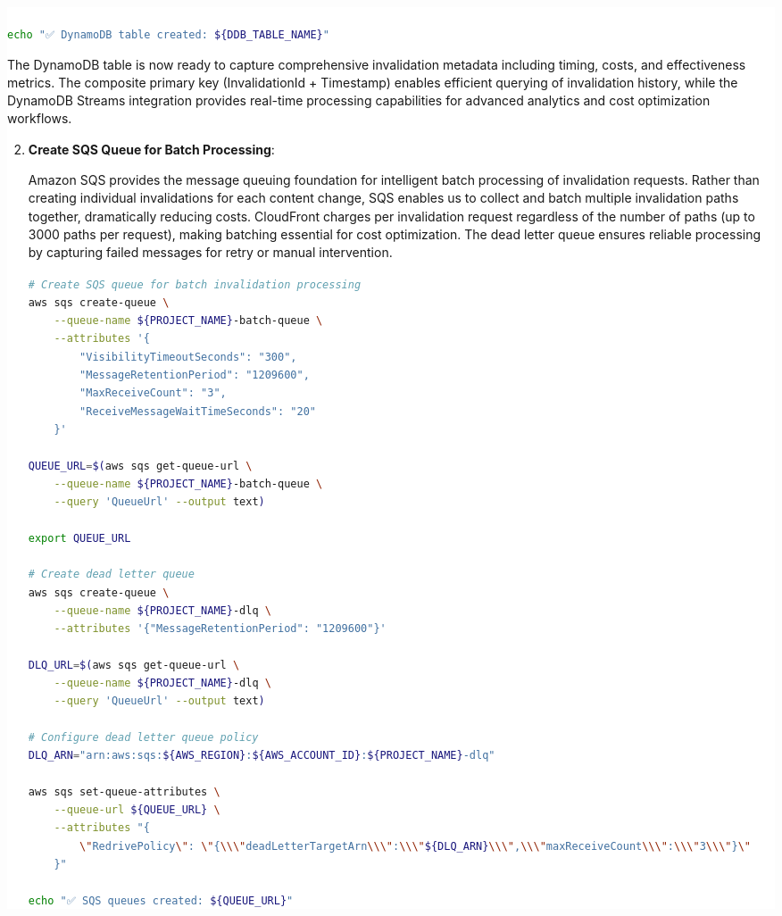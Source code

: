    ```bash
   
   echo "✅ DynamoDB table created: ${DDB_TABLE_NAME}"
   ```

   The DynamoDB table is now ready to capture comprehensive invalidation metadata including timing, costs, and effectiveness metrics. The composite primary key (InvalidationId + Timestamp) enables efficient querying of invalidation history, while the DynamoDB Streams integration provides real-time processing capabilities for advanced analytics and cost optimization workflows.

2. **Create SQS Queue for Batch Processing**:

   Amazon SQS provides the message queuing foundation for intelligent batch processing of invalidation requests. Rather than creating individual invalidations for each content change, SQS enables us to collect and batch multiple invalidation paths together, dramatically reducing costs. CloudFront charges per invalidation request regardless of the number of paths (up to 3000 paths per request), making batching essential for cost optimization. The dead letter queue ensures reliable processing by capturing failed messages for retry or manual intervention.

   ```bash
   # Create SQS queue for batch invalidation processing
   aws sqs create-queue \
       --queue-name ${PROJECT_NAME}-batch-queue \
       --attributes '{
           "VisibilityTimeoutSeconds": "300",
           "MessageRetentionPeriod": "1209600",
           "MaxReceiveCount": "3",
           "ReceiveMessageWaitTimeSeconds": "20"
       }'
   
   QUEUE_URL=$(aws sqs get-queue-url \
       --queue-name ${PROJECT_NAME}-batch-queue \
       --query 'QueueUrl' --output text)
   
   export QUEUE_URL
   
   # Create dead letter queue
   aws sqs create-queue \
       --queue-name ${PROJECT_NAME}-dlq \
       --attributes '{"MessageRetentionPeriod": "1209600"}'
   
   DLQ_URL=$(aws sqs get-queue-url \
       --queue-name ${PROJECT_NAME}-dlq \
       --query 'QueueUrl' --output text)
   
   # Configure dead letter queue policy
   DLQ_ARN="arn:aws:sqs:${AWS_REGION}:${AWS_ACCOUNT_ID}:${PROJECT_NAME}-dlq"
   
   aws sqs set-queue-attributes \
       --queue-url ${QUEUE_URL} \
       --attributes "{
           \"RedrivePolicy\": \"{\\\"deadLetterTargetArn\\\":\\\"${DLQ_ARN}\\\",\\\"maxReceiveCount\\\":\\\"3\\\"}\"
       }"
   
   echo "✅ SQS queues created: ${QUEUE_URL}"
   ```

